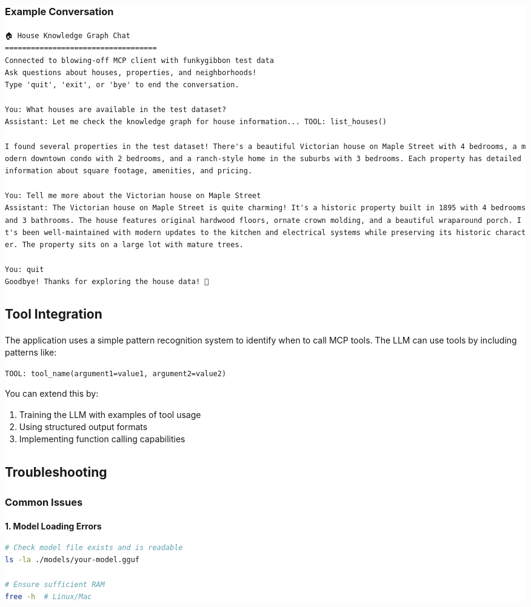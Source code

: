 ### Example Conversation

```
🏠 House Knowledge Graph Chat
===================================
Connected to blowing-off MCP client with funkygibbon test data
Ask questions about houses, properties, and neighborhoods!
Type 'quit', 'exit', or 'bye' to end the conversation.

You: What houses are available in the test dataset?
Assistant: Let me check the knowledge graph for house information... TOOL: list_houses()

I found several properties in the test dataset! There's a beautiful Victorian house on Maple Street with 4 bedrooms, a modern downtown condo with 2 bedrooms, and a ranch-style home in the suburbs with 3 bedrooms. Each property has detailed information about square footage, amenities, and pricing.

You: Tell me more about the Victorian house on Maple Street
Assistant: The Victorian house on Maple Street is quite charming! It's a historic property built in 1895 with 4 bedrooms and 3 bathrooms. The house features original hardwood floors, ornate crown molding, and a beautiful wraparound porch. It's been well-maintained with modern updates to the kitchen and electrical systems while preserving its historic character. The property sits on a large lot with mature trees.

You: quit
Goodbye! Thanks for exploring the house data! 👋
```

## Tool Integration

The application uses a simple pattern recognition system to identify when to call MCP tools. The LLM can use tools by including patterns like:

```
TOOL: tool_name(argument1=value1, argument2=value2)
```

You can extend this by:
1. Training the LLM with examples of tool usage
2. Using structured output formats
3. Implementing function calling capabilities

## Troubleshooting

### Common Issues

**1. Model Loading Errors**
```bash
# Check model file exists and is readable
ls -la ./models/your-model.gguf

# Ensure sufficient RAM
free -h  # Linux/Mac
```
